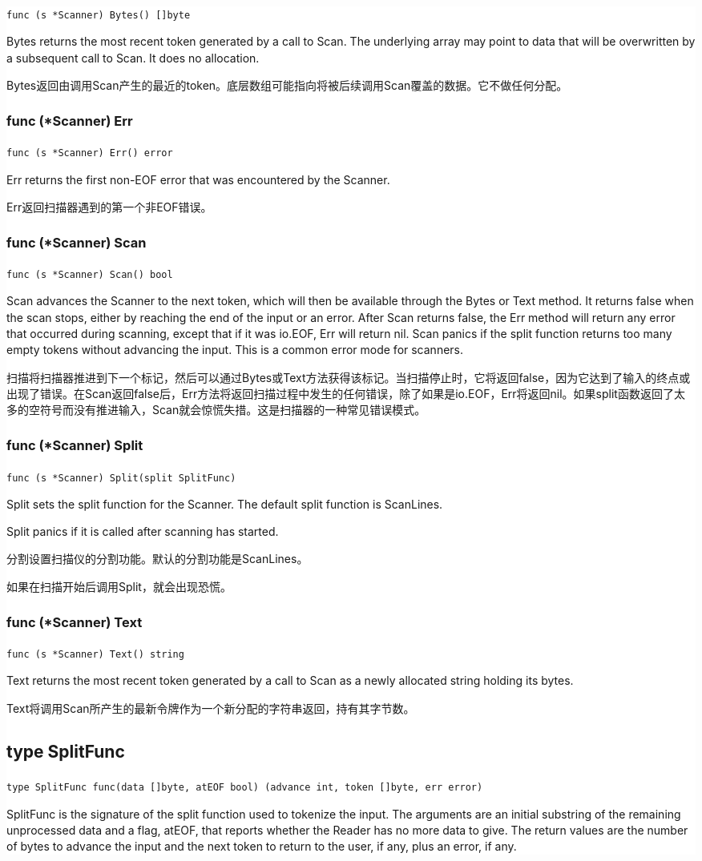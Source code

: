 `func (s *Scanner) Bytes() []byte`

Bytes returns the most recent token generated by a call to Scan. The underlying array may point to data that will be overwritten by a subsequent call to Scan. It does no allocation.

Bytes返回由调用Scan产生的最近的token。底层数组可能指向将被后续调用Scan覆盖的数据。它不做任何分配。

### func (*Scanner) Err

`func (s *Scanner) Err() error`

Err returns the first non-EOF error that was encountered by the Scanner.

Err返回扫描器遇到的第一个非EOF错误。

### func (*Scanner) Scan

`func (s *Scanner) Scan() bool`

Scan advances the Scanner to the next token, which will then be available through the Bytes or Text method. It returns false when the scan stops, either by reaching the end of the input or an error. After Scan returns false, the Err method will return any error that occurred during scanning, except that if it was io.EOF, Err will return nil. Scan panics if the split function returns too many empty tokens without advancing the input. This is a common error mode for scanners.

扫描将扫描器推进到下一个标记，然后可以通过Bytes或Text方法获得该标记。当扫描停止时，它将返回false，因为它达到了输入的终点或出现了错误。在Scan返回false后，Err方法将返回扫描过程中发生的任何错误，除了如果是io.EOF，Err将返回nil。如果split函数返回了太多的空符号而没有推进输入，Scan就会惊慌失措。这是扫描器的一种常见错误模式。

### func (*Scanner) Split

`func (s *Scanner) Split(split SplitFunc)`

Split sets the split function for the Scanner. The default split function is ScanLines.

Split panics if it is called after scanning has started.

分割设置扫描仪的分割功能。默认的分割功能是ScanLines。

如果在扫描开始后调用Split，就会出现恐慌。

### func (*Scanner) Text

`func (s *Scanner) Text() string`

Text returns the most recent token generated by a call to Scan as a newly allocated string holding its bytes.

Text将调用Scan所产生的最新令牌作为一个新分配的字符串返回，持有其字节数。

## type SplitFunc

```
type SplitFunc func(data []byte, atEOF bool) (advance int, token []byte, err error)
```

SplitFunc is the signature of the split function used to tokenize the input. The arguments are an initial substring of the remaining unprocessed data and a flag, atEOF, that reports whether the Reader has no more data to give. The return values are the number of bytes to advance the input and the next token to return to the user, if any, plus an error, if any.
